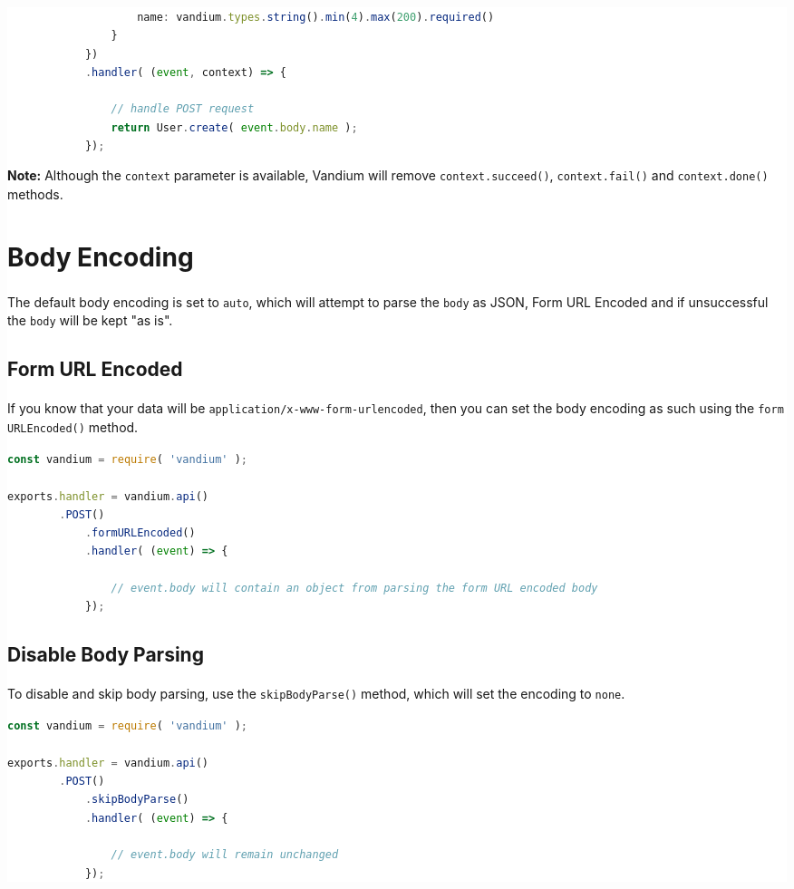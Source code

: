 ```js
                    name: vandium.types.string().min(4).max(200).required()
                }
            })
            .handler( (event, context) => {

                // handle POST request
                return User.create( event.body.name );
            });
```

**Note:** Although the `context` parameter is available, Vandium will remove `context.succeed()`, `context.fail()` and `context.done()`
methods.

# Body Encoding

The default body encoding is set to `auto`, which will attempt to parse the `body`
as JSON, Form URL Encoded and if unsuccessful the `body` will be kept "as is".

## Form URL Encoded

If you know that your data will be `application/x-www-form-urlencoded`, then you
can set the body encoding as such using the `formURLEncoded()` method.

```js
const vandium = require( 'vandium' );

exports.handler = vandium.api()
        .POST()
            .formURLEncoded()
            .handler( (event) => {

                // event.body will contain an object from parsing the form URL encoded body
            });
```

## Disable Body Parsing

To disable and skip body parsing, use the `skipBodyParse()` method, which will
set the encoding to `none`.

```js
const vandium = require( 'vandium' );

exports.handler = vandium.api()
        .POST()
            .skipBodyParse()
            .handler( (event) => {

                // event.body will remain unchanged
            });
```
